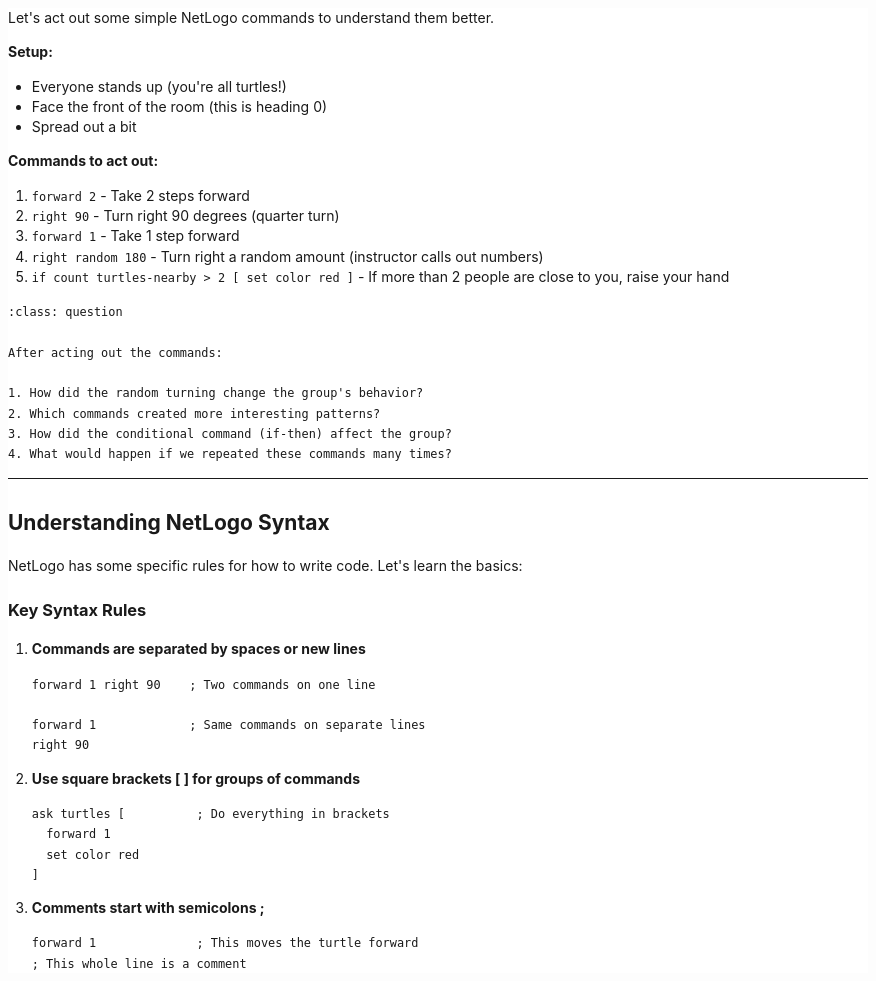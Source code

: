 Let's act out some simple NetLogo commands to understand them better.

**Setup:**
- Everyone stands up (you're all turtles!)
- Face the front of the room (this is heading 0)
- Spread out a bit

**Commands to act out:**
1. `forward 2` - Take 2 steps forward
2. `right 90` - Turn right 90 degrees (quarter turn)
3. `forward 1` - Take 1 step forward
4. `right random 180` - Turn right a random amount (instructor calls out numbers)
5. `if count turtles-nearby > 2 [ set color red ]` - If more than 2 people are close to you, raise your hand

```{admonition} Reflection Questions
:class: question

After acting out the commands:

1. How did the random turning change the group's behavior?
2. Which commands created more interesting patterns?
3. How did the conditional command (if-then) affect the group?
4. What would happen if we repeated these commands many times?
```

---

## Understanding NetLogo Syntax

NetLogo has some specific rules for how to write code. Let's learn the basics:

### Key Syntax Rules

1. **Commands are separated by spaces or new lines**
   ```netlogo
   forward 1 right 90    ; Two commands on one line
   
   forward 1             ; Same commands on separate lines
   right 90
   ```

2. **Use square brackets [ ] for groups of commands**
   ```netlogo
   ask turtles [          ; Do everything in brackets
     forward 1
     set color red
   ]
   ```

3. **Comments start with semicolons ;**
   ```netlogo
   forward 1              ; This moves the turtle forward
   ; This whole line is a comment
   ```
